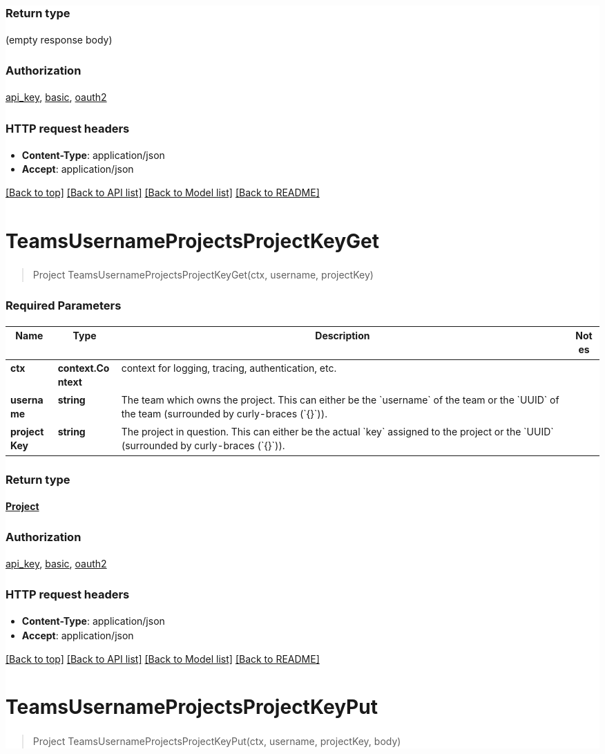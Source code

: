 ### Return type

 (empty response body)

### Authorization

[api_key](../README.md#api_key), [basic](../README.md#basic), [oauth2](../README.md#oauth2)

### HTTP request headers

 - **Content-Type**: application/json
 - **Accept**: application/json

[[Back to top]](#) [[Back to API list]](../README.md#documentation-for-api-endpoints) [[Back to Model list]](../README.md#documentation-for-models) [[Back to README]](../README.md)

# **TeamsUsernameProjectsProjectKeyGet**
> Project TeamsUsernameProjectsProjectKeyGet(ctx, username, projectKey)




### Required Parameters

Name | Type | Description  | Notes
------------- | ------------- | ------------- | -------------
 **ctx** | **context.Context** | context for logging, tracing, authentication, etc.
  **username** | **string**| The team which owns the project. This can either be the &#x60;username&#x60; of the team or the &#x60;UUID&#x60; of the team (surrounded by curly-braces (&#x60;{}&#x60;)).  | 
  **projectKey** | **string**| The project in question. This can either be the actual &#x60;key&#x60; assigned to the project or the &#x60;UUID&#x60; (surrounded by curly-braces (&#x60;{}&#x60;)).  | 

### Return type

[**Project**](project.md)

### Authorization

[api_key](../README.md#api_key), [basic](../README.md#basic), [oauth2](../README.md#oauth2)

### HTTP request headers

 - **Content-Type**: application/json
 - **Accept**: application/json

[[Back to top]](#) [[Back to API list]](../README.md#documentation-for-api-endpoints) [[Back to Model list]](../README.md#documentation-for-models) [[Back to README]](../README.md)

# **TeamsUsernameProjectsProjectKeyPut**
> Project TeamsUsernameProjectsProjectKeyPut(ctx, username, projectKey, body)
